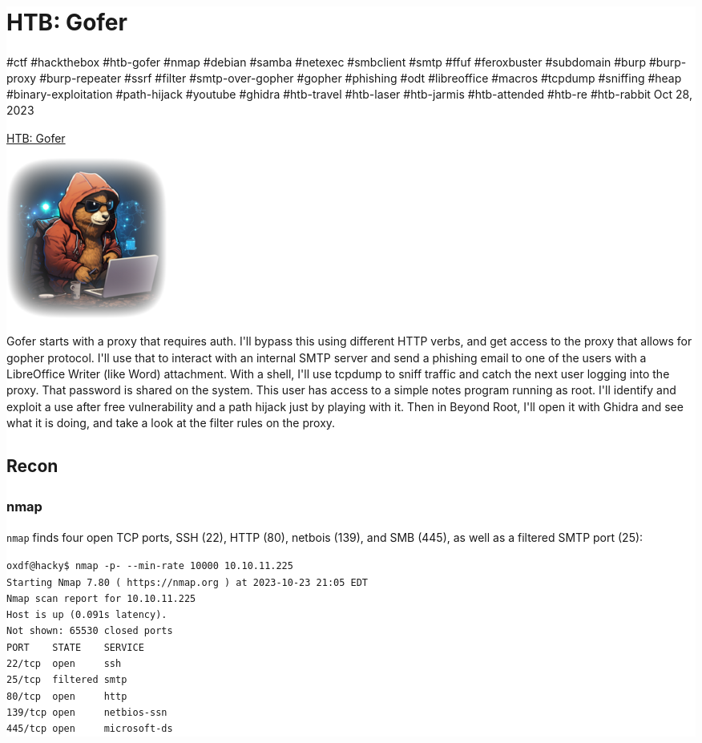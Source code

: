 

# HTB: Gofer

#ctf #hackthebox #htb-gofer #nmap #debian #samba #netexec #smbclient
#smtp #ffuf #feroxbuster #subdomain #burp #burp-proxy #burp-repeater
#ssrf #filter #smtp-over-gopher #gopher #phishing #odt #libreoffice
#macros #tcpdump #sniffing #heap #binary-exploitation #path-hijack
#youtube #ghidra #htb-travel #htb-laser #htb-jarmis #htb-attended
#htb-re #htb-rabbit Oct 28, 2023






[HTB: Gofer](#)




![](/img/gofer-cover.png)

Gofer starts with a proxy that requires auth. I'll bypass this using
different HTTP verbs, and get access to the proxy that allows for gopher
protocol. I'll use that to interact with an internal SMTP server and
send a phishing email to one of the users with a LibreOffice Writer
(like Word) attachment. With a shell, I'll use tcpdump to sniff traffic
and catch the next user logging into the proxy. That password is shared
on the system. This user has access to a simple notes program running as
root. I'll identify and exploit a use after free vulnerability and a
path hijack just by playing with it. Then in Beyond Root, I'll open it
with Ghidra and see what it is doing, and take a look at the filter
rules on the proxy.

## Recon

### nmap

`nmap` finds four open TCP ports, SSH (22), HTTP (80), netbois (139),
and SMB (445), as well as a filtered SMTP port (25):



    oxdf@hacky$ nmap -p- --min-rate 10000 10.10.11.225
    Starting Nmap 7.80 ( https://nmap.org ) at 2023-10-23 21:05 EDT
    Nmap scan report for 10.10.11.225
    Host is up (0.091s latency).
    Not shown: 65530 closed ports
    PORT    STATE    SERVICE
    22/tcp  open     ssh
    25/tcp  filtered smtp
    80/tcp  open     http
    139/tcp open     netbios-ssn
    445/tcp open     microsoft-ds
